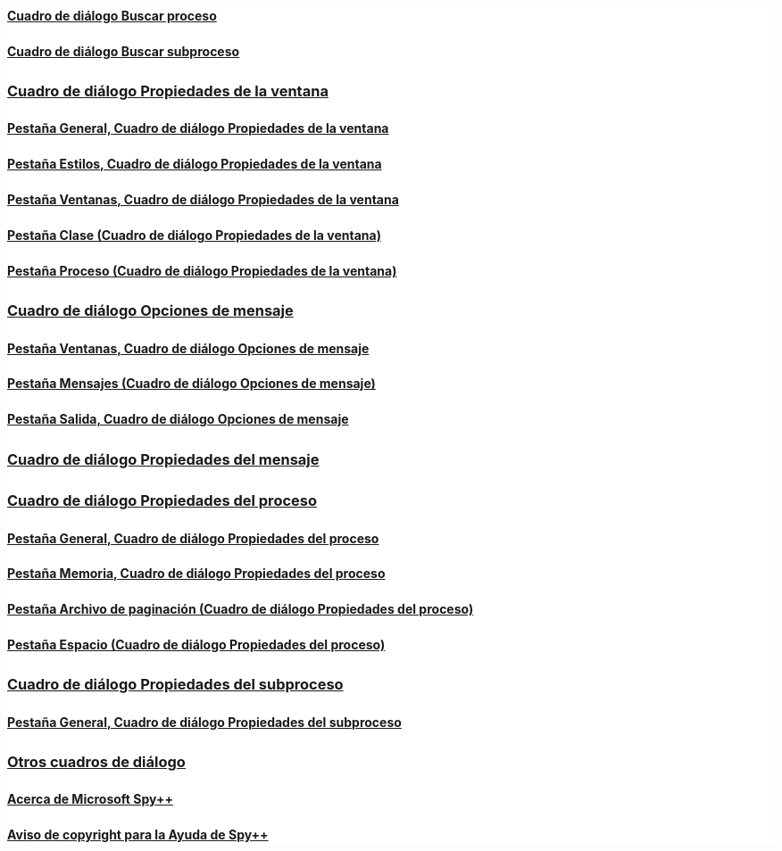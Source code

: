 #### [Cuadro de diálogo Buscar proceso](process-search-dialog-box.md)
#### [Cuadro de diálogo Buscar subproceso](thread-search-dialog-box.md)
### [Cuadro de diálogo Propiedades de la ventana](window-properties-dialog-box.md)
#### [Pestaña General, Cuadro de diálogo Propiedades de la ventana](general-tab-window-properties-dialog-box.md)
#### [Pestaña Estilos, Cuadro de diálogo Propiedades de la ventana](styles-tab-window-properties-dialog-box.md)
#### [Pestaña Ventanas, Cuadro de diálogo Propiedades de la ventana](windows-tab-window-properties-dialog-box.md)
#### [Pestaña Clase (Cuadro de diálogo Propiedades de la ventana)](class-tab-window-properties-dialog-box.md)
#### [Pestaña Proceso (Cuadro de diálogo Propiedades de la ventana)](process-tab-window-properties-dialog-box.md)
### [Cuadro de diálogo Opciones de mensaje](message-options-dialog-box.md)
#### [Pestaña Ventanas, Cuadro de diálogo Opciones de mensaje](windows-tab-message-options-dialog-box.md)
#### [Pestaña Mensajes (Cuadro de diálogo Opciones de mensaje)](messages-tab-message-options-dialog-box.md)
#### [Pestaña Salida, Cuadro de diálogo Opciones de mensaje](output-tab-message-options-dialog-box.md)
### [Cuadro de diálogo Propiedades del mensaje](message-properties-dialog-box.md)
### [Cuadro de diálogo Propiedades del proceso](process-properties-dialog-box.md)
#### [Pestaña General, Cuadro de diálogo Propiedades del proceso](general-tab-process-properties-dialog-box.md)
#### [Pestaña Memoria, Cuadro de diálogo Propiedades del proceso](memory-tab-process-properties-dialog-box.md)
#### [Pestaña Archivo de paginación (Cuadro de diálogo Propiedades del proceso)](page-file-tab-process-properties-dialog-box.md)
#### [Pestaña Espacio (Cuadro de diálogo Propiedades del proceso)](space-tab-process-properties-dialog-box.md)
### [Cuadro de diálogo Propiedades del subproceso](thread-properties-dialog-box.md)
#### [Pestaña General, Cuadro de diálogo Propiedades del subproceso](general-tab-thread-properties-dialog-box.md)
### [Otros cuadros de diálogo](other-dialog-boxes.md)
#### [Acerca de Microsoft Spy++](about-microsoft-spy-increment.md)
#### [Aviso de copyright para la Ayuda de Spy++](copyright-notice-for-spy-increment-help.md)
